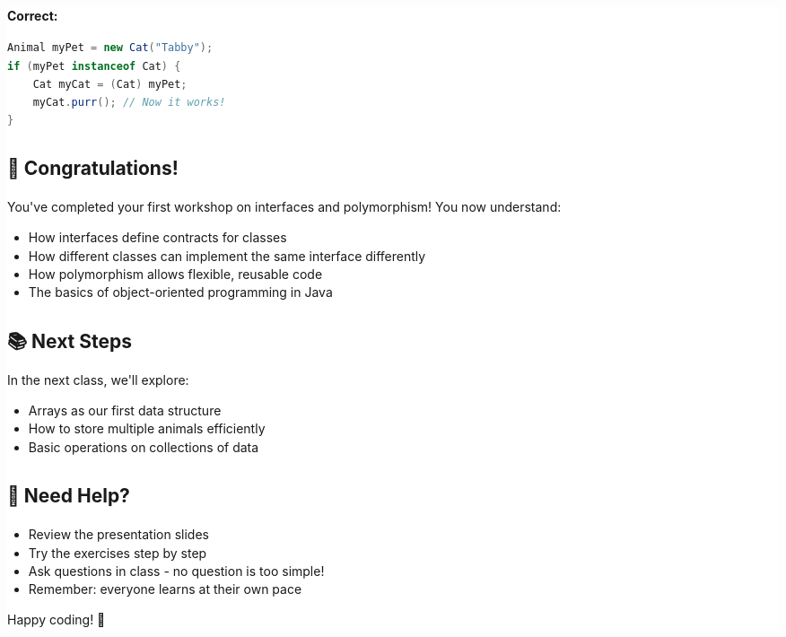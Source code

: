 **Correct:**
```java
Animal myPet = new Cat("Tabby");
if (myPet instanceof Cat) {
    Cat myCat = (Cat) myPet;
    myCat.purr(); // Now it works!
}
```

## 🎊 Congratulations!

You've completed your first workshop on interfaces and polymorphism! You now understand:
- How interfaces define contracts for classes
- How different classes can implement the same interface differently
- How polymorphism allows flexible, reusable code
- The basics of object-oriented programming in Java

## 📚 Next Steps

In the next class, we'll explore:
- Arrays as our first data structure
- How to store multiple animals efficiently
- Basic operations on collections of data

## 💬 Need Help?

- Review the presentation slides
- Try the exercises step by step
- Ask questions in class - no question is too simple!
- Remember: everyone learns at their own pace

Happy coding! 🚀